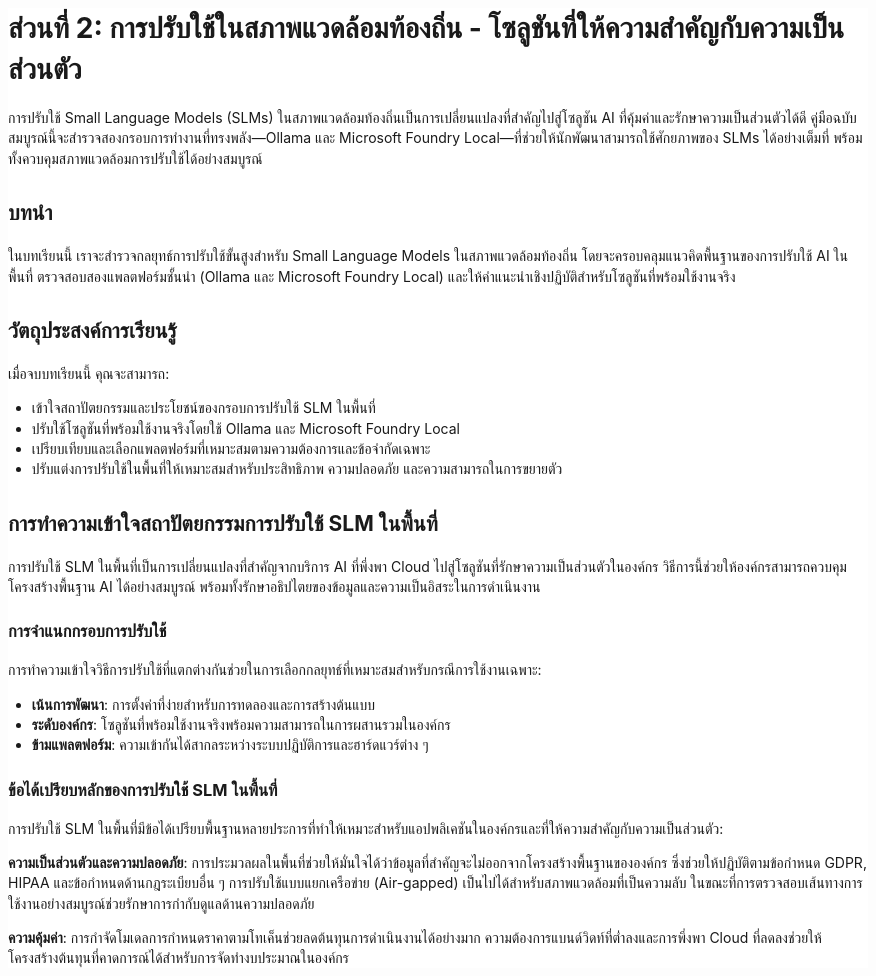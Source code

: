 
# ส่วนที่ 2: การปรับใช้ในสภาพแวดล้อมท้องถิ่น - โซลูชันที่ให้ความสำคัญกับความเป็นส่วนตัว

การปรับใช้ Small Language Models (SLMs) ในสภาพแวดล้อมท้องถิ่นเป็นการเปลี่ยนแปลงที่สำคัญไปสู่โซลูชัน AI ที่คุ้มค่าและรักษาความเป็นส่วนตัวได้ดี คู่มือฉบับสมบูรณ์นี้จะสำรวจสองกรอบการทำงานที่ทรงพลัง—Ollama และ Microsoft Foundry Local—ที่ช่วยให้นักพัฒนาสามารถใช้ศักยภาพของ SLMs ได้อย่างเต็มที่ พร้อมทั้งควบคุมสภาพแวดล้อมการปรับใช้ได้อย่างสมบูรณ์

## บทนำ

ในบทเรียนนี้ เราจะสำรวจกลยุทธ์การปรับใช้ขั้นสูงสำหรับ Small Language Models ในสภาพแวดล้อมท้องถิ่น โดยจะครอบคลุมแนวคิดพื้นฐานของการปรับใช้ AI ในพื้นที่ ตรวจสอบสองแพลตฟอร์มชั้นนำ (Ollama และ Microsoft Foundry Local) และให้คำแนะนำเชิงปฏิบัติสำหรับโซลูชันที่พร้อมใช้งานจริง

## วัตถุประสงค์การเรียนรู้

เมื่อจบบทเรียนนี้ คุณจะสามารถ:

- เข้าใจสถาปัตยกรรมและประโยชน์ของกรอบการปรับใช้ SLM ในพื้นที่
- ปรับใช้โซลูชันที่พร้อมใช้งานจริงโดยใช้ Ollama และ Microsoft Foundry Local
- เปรียบเทียบและเลือกแพลตฟอร์มที่เหมาะสมตามความต้องการและข้อจำกัดเฉพาะ
- ปรับแต่งการปรับใช้ในพื้นที่ให้เหมาะสมสำหรับประสิทธิภาพ ความปลอดภัย และความสามารถในการขยายตัว

## การทำความเข้าใจสถาปัตยกรรมการปรับใช้ SLM ในพื้นที่

การปรับใช้ SLM ในพื้นที่เป็นการเปลี่ยนแปลงที่สำคัญจากบริการ AI ที่พึ่งพา Cloud ไปสู่โซลูชันที่รักษาความเป็นส่วนตัวในองค์กร วิธีการนี้ช่วยให้องค์กรสามารถควบคุมโครงสร้างพื้นฐาน AI ได้อย่างสมบูรณ์ พร้อมทั้งรักษาอธิปไตยของข้อมูลและความเป็นอิสระในการดำเนินงาน

### การจำแนกกรอบการปรับใช้

การทำความเข้าใจวิธีการปรับใช้ที่แตกต่างกันช่วยในการเลือกกลยุทธ์ที่เหมาะสมสำหรับกรณีการใช้งานเฉพาะ:

- **เน้นการพัฒนา**: การตั้งค่าที่ง่ายสำหรับการทดลองและการสร้างต้นแบบ
- **ระดับองค์กร**: โซลูชันที่พร้อมใช้งานจริงพร้อมความสามารถในการผสานรวมในองค์กร
- **ข้ามแพลตฟอร์ม**: ความเข้ากันได้สากลระหว่างระบบปฏิบัติการและฮาร์ดแวร์ต่าง ๆ

### ข้อได้เปรียบหลักของการปรับใช้ SLM ในพื้นที่

การปรับใช้ SLM ในพื้นที่มีข้อได้เปรียบพื้นฐานหลายประการที่ทำให้เหมาะสำหรับแอปพลิเคชันในองค์กรและที่ให้ความสำคัญกับความเป็นส่วนตัว:

**ความเป็นส่วนตัวและความปลอดภัย**: การประมวลผลในพื้นที่ช่วยให้มั่นใจได้ว่าข้อมูลที่สำคัญจะไม่ออกจากโครงสร้างพื้นฐานขององค์กร ซึ่งช่วยให้ปฏิบัติตามข้อกำหนด GDPR, HIPAA และข้อกำหนดด้านกฎระเบียบอื่น ๆ การปรับใช้แบบแยกเครือข่าย (Air-gapped) เป็นไปได้สำหรับสภาพแวดล้อมที่เป็นความลับ ในขณะที่การตรวจสอบเส้นทางการใช้งานอย่างสมบูรณ์ช่วยรักษาการกำกับดูแลด้านความปลอดภัย

**ความคุ้มค่า**: การกำจัดโมเดลการกำหนดราคาตามโทเค็นช่วยลดต้นทุนการดำเนินงานได้อย่างมาก ความต้องการแบนด์วิดท์ที่ต่ำลงและการพึ่งพา Cloud ที่ลดลงช่วยให้โครงสร้างต้นทุนที่คาดการณ์ได้สำหรับการจัดทำงบประมาณในองค์กร
